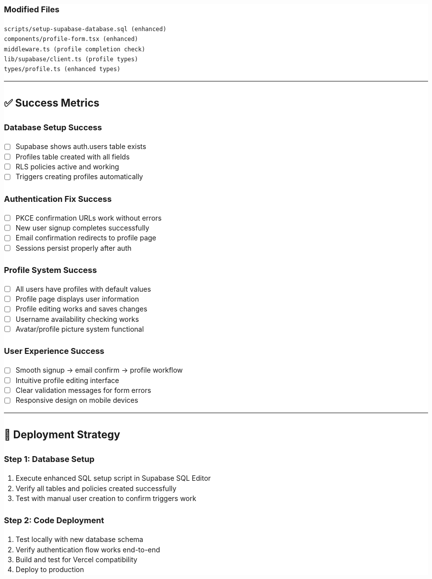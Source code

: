 ### Modified Files
```
scripts/setup-supabase-database.sql (enhanced)
components/profile-form.tsx (enhanced) 
middleware.ts (profile completion check)
lib/supabase/client.ts (profile types)
types/profile.ts (enhanced types)
```

---

## ✅ Success Metrics

### Database Setup Success
- [ ] Supabase shows auth.users table exists
- [ ] Profiles table created with all fields
- [ ] RLS policies active and working
- [ ] Triggers creating profiles automatically

### Authentication Fix Success  
- [ ] PKCE confirmation URLs work without errors
- [ ] New user signup completes successfully
- [ ] Email confirmation redirects to profile page
- [ ] Sessions persist properly after auth

### Profile System Success
- [ ] All users have profiles with default values
- [ ] Profile page displays user information
- [ ] Profile editing works and saves changes
- [ ] Username availability checking works  
- [ ] Avatar/profile picture system functional

### User Experience Success
- [ ] Smooth signup → email confirm → profile workflow
- [ ] Intuitive profile editing interface
- [ ] Clear validation messages for form errors
- [ ] Responsive design on mobile devices

---

## 🚀 Deployment Strategy

### Step 1: Database Setup
1. Execute enhanced SQL setup script in Supabase SQL Editor
2. Verify all tables and policies created successfully
3. Test with manual user creation to confirm triggers work

### Step 2: Code Deployment
1. Test locally with new database schema
2. Verify authentication flow works end-to-end
3. Build and test for Vercel compatibility
4. Deploy to production
